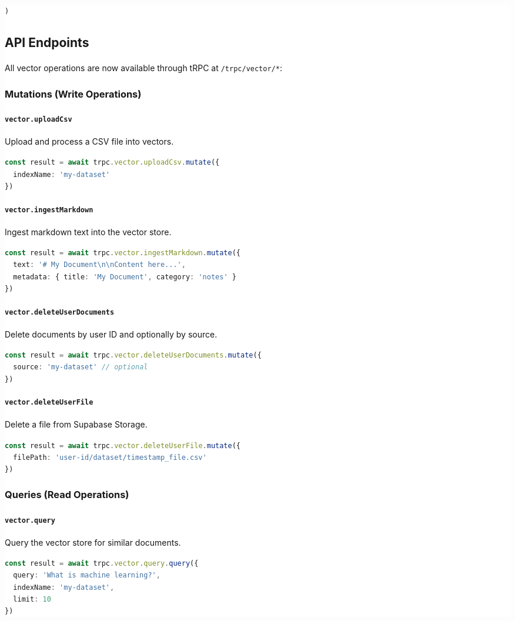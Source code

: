 ```typescript
)
```

## API Endpoints

All vector operations are now available through tRPC at `/trpc/vector/*`:

### Mutations (Write Operations)

#### `vector.uploadCsv`
Upload and process a CSV file into vectors.

```typescript
const result = await trpc.vector.uploadCsv.mutate({
  indexName: 'my-dataset'
})
```

#### `vector.ingestMarkdown`
Ingest markdown text into the vector store.

```typescript
const result = await trpc.vector.ingestMarkdown.mutate({
  text: '# My Document\n\nContent here...',
  metadata: { title: 'My Document', category: 'notes' }
})
```

#### `vector.deleteUserDocuments`
Delete documents by user ID and optionally by source.

```typescript
const result = await trpc.vector.deleteUserDocuments.mutate({
  source: 'my-dataset' // optional
})
```

#### `vector.deleteUserFile`
Delete a file from Supabase Storage.

```typescript
const result = await trpc.vector.deleteUserFile.mutate({
  filePath: 'user-id/dataset/timestamp_file.csv'
})
```

### Queries (Read Operations)

#### `vector.query`
Query the vector store for similar documents.

```typescript
const result = await trpc.vector.query.query({
  query: 'What is machine learning?',
  indexName: 'my-dataset',
  limit: 10
})
```
